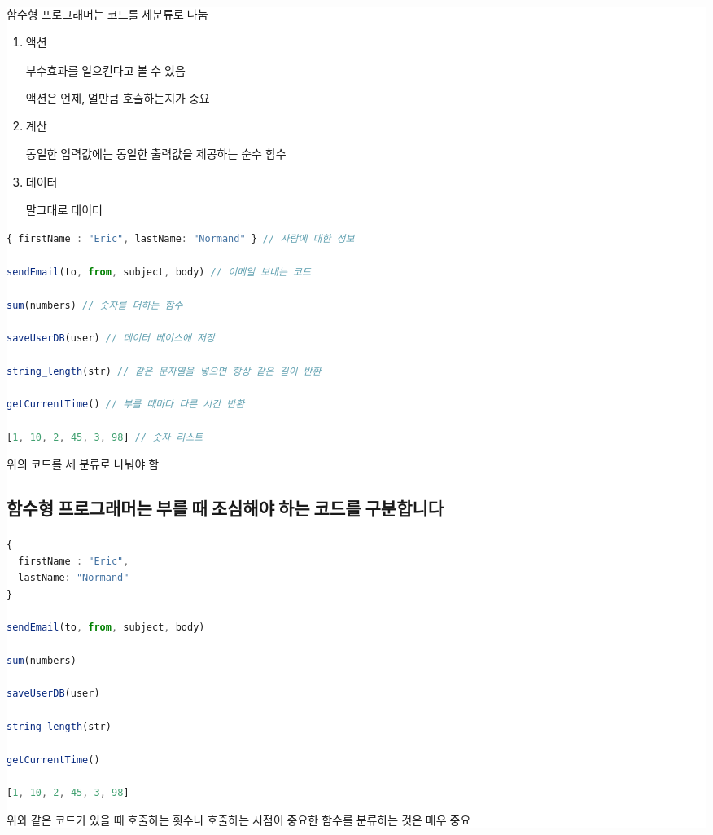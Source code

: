함수형 프로그래머는 코드를 세분류로 나눔

1. 액션

    부수효과를 일으킨다고 볼 수 있음

    액션은 언제, 얼만큼 호출하는지가 중요

2. 계산

    동일한 입력값에는 동일한 출력값을 제공하는 순수 함수

3. 데이터

    말그대로 데이터

```ts
{ firstName : "Eric", lastName: "Normand" } // 사람에 대한 정보

sendEmail(to, from, subject, body) // 이메일 보내는 코드

sum(numbers) // 숫자를 더하는 함수

saveUserDB(user) // 데이터 베이스에 저장

string_length(str) // 같은 문자열을 넣으면 항상 같은 길이 반환

getCurrentTime() // 부를 때마다 다른 시간 반환

[1, 10, 2, 45, 3, 98] // 숫자 리스트
```

위의 코드를 세 분류로 나눠야 함

## 함수형 프로그래머는 부를 때 조심해야 하는 코드를 구분합니다

```ts
{
  firstName : "Eric",
  lastName: "Normand"
}

sendEmail(to, from, subject, body)

sum(numbers)

saveUserDB(user)

string_length(str)

getCurrentTime()

[1, 10, 2, 45, 3, 98]
```

위와 같은 코드가 있을 때 호출하는 횟수나 호출하는 시점이 중요한 함수를 분류하는 것은 매우 중요
